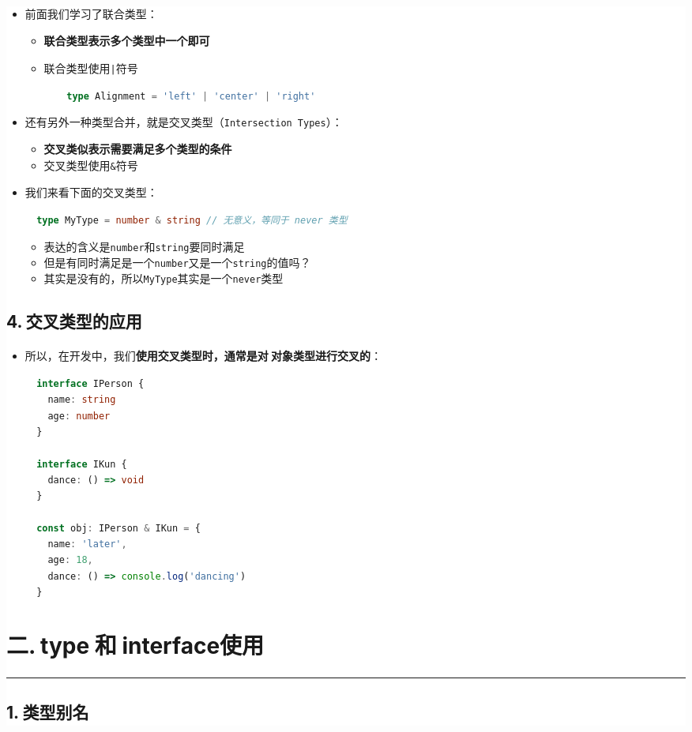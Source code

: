 - 前面我们学习了联合类型：

  - **联合类型表示多个类型中一个即可**

  - 联合类型使用`|`符号

    ```typescript
    	type Alignment = 'left' | 'center' | 'right'
    ```

- 还有另外一种类型合并，就是交叉类型（`Intersection Types`）：

  - **交叉类似表示需要满足多个类型的条件**
  - 交叉类型使用` & `符号

- 我们来看下面的交叉类型：

  ```typescript
  	type MyType = number & string // 无意义，等同于 never 类型
  ```

  - 表达的含义是`number`和`string`要同时满足
  - 但是有同时满足是一个`number`又是一个`string`的值吗？
  - 其实是没有的，所以`MyType`其实是一个`never`类型

## 4. 交叉类型的应用

- 所以，在开发中，我们**使用交叉类型时，通常是对 对象类型进行交叉的**：

  ```typescript
  	interface IPerson {
      name: string
      age: number
    }
  
  	interface IKun {
      dance: () => void
    }
  
  	const obj: IPerson & IKun = {
      name: 'later',
      age: 18,
      dance: () => console.log('dancing')
    }
  ```





# 二. type 和 interface使用

---

## 1. 类型别名
